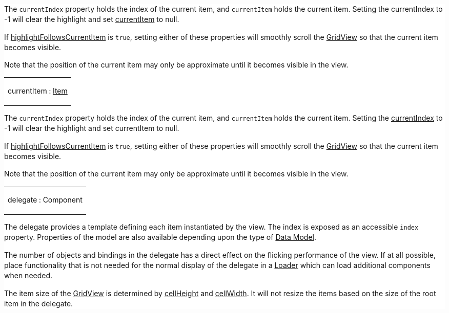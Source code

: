 The `currentIndex` property holds the index of the current item, and `currentItem` holds the current item. Setting the currentIndex to -1 will clear the highlight and set [currentItem](index.html#currentItem-prop) to null.

If [highlightFollowsCurrentItem](index.html#highlightFollowsCurrentItem-prop) is `true`, setting either of these properties will smoothly scroll the [GridView](https://developer.ubuntu.com/api/apps/qml/sdk-15.04.3/QtQuick.draganddrop/#gridview) so that the current item becomes visible.

Note that the position of the current item may only be approximate until it becomes visible in the view.

<table>
<colgroup>
<col width="100%" />
</colgroup>
<tbody>
<tr class="odd">
<td><p><span id="currentItem-prop"></span><span class="name">currentItem</span> : <span class="type"><a href="../QtQuick.Item/index.html">Item</a></span></p></td>
</tr>
</tbody>
</table>

The `currentIndex` property holds the index of the current item, and `currentItem` holds the current item. Setting the [currentIndex](index.html#currentIndex-prop) to -1 will clear the highlight and set currentItem to null.

If [highlightFollowsCurrentItem](index.html#highlightFollowsCurrentItem-prop) is `true`, setting either of these properties will smoothly scroll the [GridView](https://developer.ubuntu.com/api/apps/qml/sdk-15.04.3/QtQuick.draganddrop/#gridview) so that the current item becomes visible.

Note that the position of the current item may only be approximate until it becomes visible in the view.

<table>
<colgroup>
<col width="100%" />
</colgroup>
<tbody>
<tr class="odd">
<td><p><span id="delegate-prop"></span><span class="name">delegate</span> : <span class="type">Component</span></p></td>
</tr>
</tbody>
</table>

The delegate provides a template defining each item instantiated by the view. The index is exposed as an accessible `index` property. Properties of the model are also available depending upon the type of [Data Model](../QtQuick.qtquick-modelviewsdata-modelview/index.html#qml-data-models).

The number of objects and bindings in the delegate has a direct effect on the flicking performance of the view. If at all possible, place functionality that is not needed for the normal display of the delegate in a [Loader](../QtQuick.Loader/index.html) which can load additional components when needed.

The item size of the [GridView](https://developer.ubuntu.com/api/apps/qml/sdk-15.04.3/QtQuick.draganddrop/#gridview) is determined by [cellHeight](index.html#cellHeight-prop) and [cellWidth](index.html#cellWidth-prop). It will not resize the items based on the size of the root item in the delegate.
